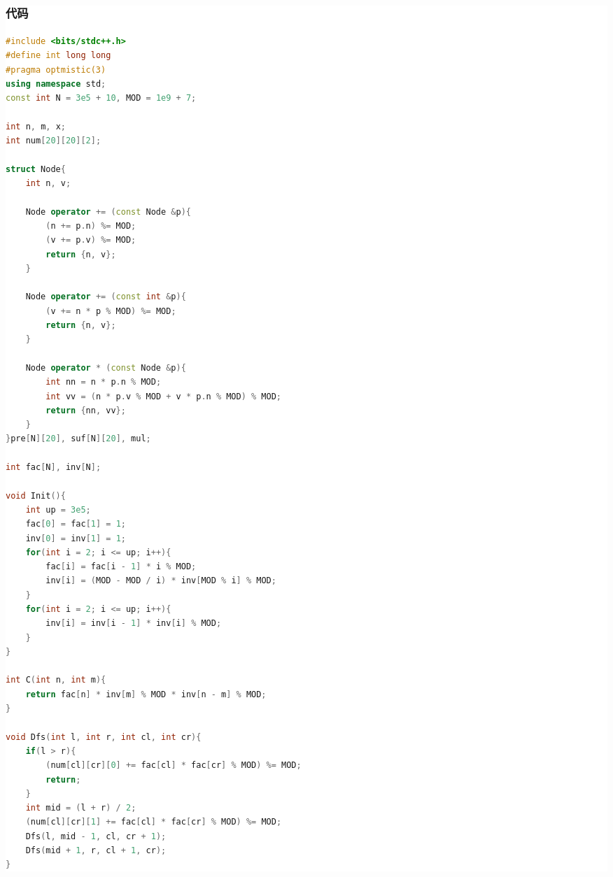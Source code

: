 
### 代码



```cpp
#include <bits/stdc++.h>
#define int long long
#pragma optmistic(3)
using namespace std;
const int N = 3e5 + 10, MOD = 1e9 + 7;

int n, m, x;
int num[20][20][2];

struct Node{
    int n, v;

    Node operator += (const Node &p){
        (n += p.n) %= MOD;
        (v += p.v) %= MOD;
        return {n, v};
    }

    Node operator += (const int &p){
        (v += n * p % MOD) %= MOD;
        return {n, v};
    }

    Node operator * (const Node &p){
        int nn = n * p.n % MOD;
        int vv = (n * p.v % MOD + v * p.n % MOD) % MOD;
        return {nn, vv};
    }
}pre[N][20], suf[N][20], mul;

int fac[N], inv[N];

void Init(){
    int up = 3e5;
    fac[0] = fac[1] = 1;
    inv[0] = inv[1] = 1;
    for(int i = 2; i <= up; i++){
        fac[i] = fac[i - 1] * i % MOD;
        inv[i] = (MOD - MOD / i) * inv[MOD % i] % MOD;
    }
    for(int i = 2; i <= up; i++){
        inv[i] = inv[i - 1] * inv[i] % MOD;
    }
}

int C(int n, int m){
    return fac[n] * inv[m] % MOD * inv[n - m] % MOD;
}

void Dfs(int l, int r, int cl, int cr){
    if(l > r){
        (num[cl][cr][0] += fac[cl] * fac[cr] % MOD) %= MOD;
        return;
    }
    int mid = (l + r) / 2;
    (num[cl][cr][1] += fac[cl] * fac[cr] % MOD) %= MOD;
    Dfs(l, mid - 1, cl, cr + 1);
    Dfs(mid + 1, r, cl + 1, cr);
}
```